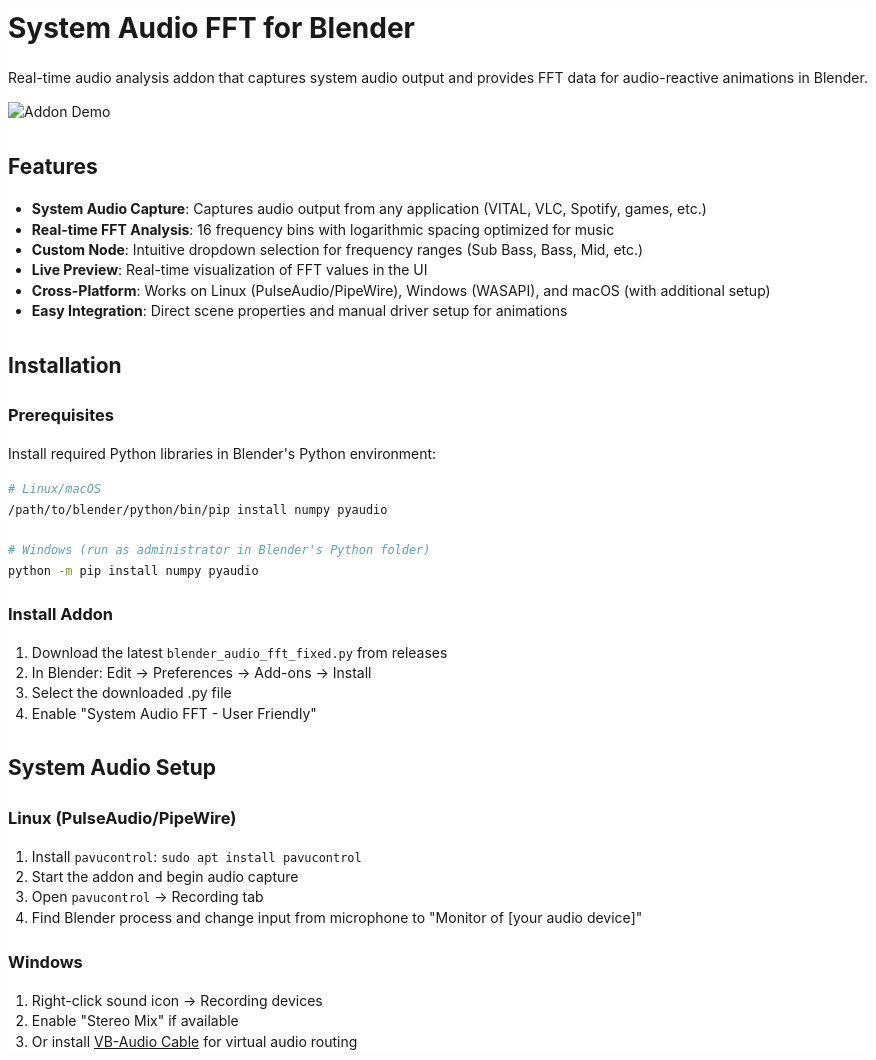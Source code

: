 # System Audio FFT for Blender

Real-time audio analysis addon that captures system audio output and provides FFT data for audio-reactive animations in Blender.

![Addon Demo](demo.gif) 

## Features

- **System Audio Capture**: Captures audio output from any application (VITAL, VLC, Spotify, games, etc.)
- **Real-time FFT Analysis**: 16 frequency bins with logarithmic spacing optimized for music
- **Custom Node**: Intuitive dropdown selection for frequency ranges (Sub Bass, Bass, Mid, etc.)
- **Live Preview**: Real-time visualization of FFT values in the UI
- **Cross-Platform**: Works on Linux (PulseAudio/PipeWire), Windows (WASAPI), and macOS (with additional setup)
- **Easy Integration**: Direct scene properties and manual driver setup for animations

## Installation

### Prerequisites

Install required Python libraries in Blender's Python environment:

```bash
# Linux/macOS
/path/to/blender/python/bin/pip install numpy pyaudio

# Windows (run as administrator in Blender's Python folder)
python -m pip install numpy pyaudio
```

### Install Addon

1. Download the latest `blender_audio_fft_fixed.py` from releases
2. In Blender: Edit → Preferences → Add-ons → Install
3. Select the downloaded .py file
4. Enable "System Audio FFT - User Friendly"

## System Audio Setup

### Linux (PulseAudio/PipeWire)
1. Install `pavucontrol`: `sudo apt install pavucontrol`
2. Start the addon and begin audio capture
3. Open `pavucontrol` → Recording tab
4. Find Blender process and change input from microphone to "Monitor of [your audio device]"

### Windows
1. Right-click sound icon → Recording devices
2. Enable "Stereo Mix" if available
3. Or install [VB-Audio Cable](https://vb-audio.com/Cable/) for virtual audio routing
